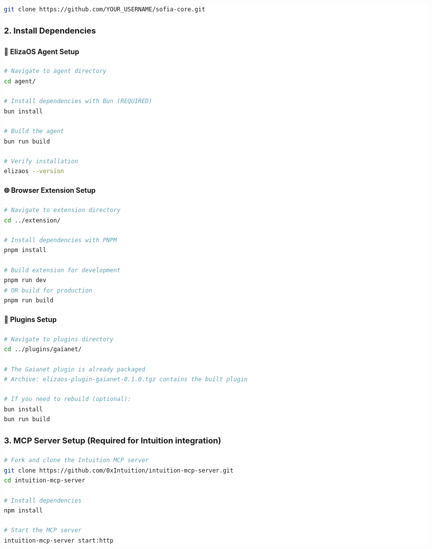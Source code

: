 ```bash
git clone https://github.com/YOUR_USERNAME/sofia-core.git
```

### 2. Install Dependencies

#### 🤖 ElizaOS Agent Setup
```bash
# Navigate to agent directory
cd agent/

# Install dependencies with Bun (REQUIRED)
bun install

# Build the agent
bun run build

# Verify installation
elizaos --version
```

#### 🌐 Browser Extension Setup
```bash
# Navigate to extension directory
cd ../extension/

# Install dependencies with PNPM
pnpm install

# Build extension for development
pnpm run dev
# OR build for production
pnpm run build
```

#### 🔌 Plugins Setup
```bash
# Navigate to plugins directory
cd ../plugins/gaianet/

# The Gaianet plugin is already packaged
# Archive: elizaos-plugin-gaianet-0.1.0.tgz contains the built plugin

# If you need to rebuild (optional):
bun install
bun run build
```

### 3. MCP Server Setup (Required for Intuition integration)

```bash
# Fork and clone the Intuition MCP server
git clone https://github.com/0xIntuition/intuition-mcp-server.git
cd intuition-mcp-server

# Install dependencies
npm install

# Start the MCP server
intuition-mcp-server start:http
```
